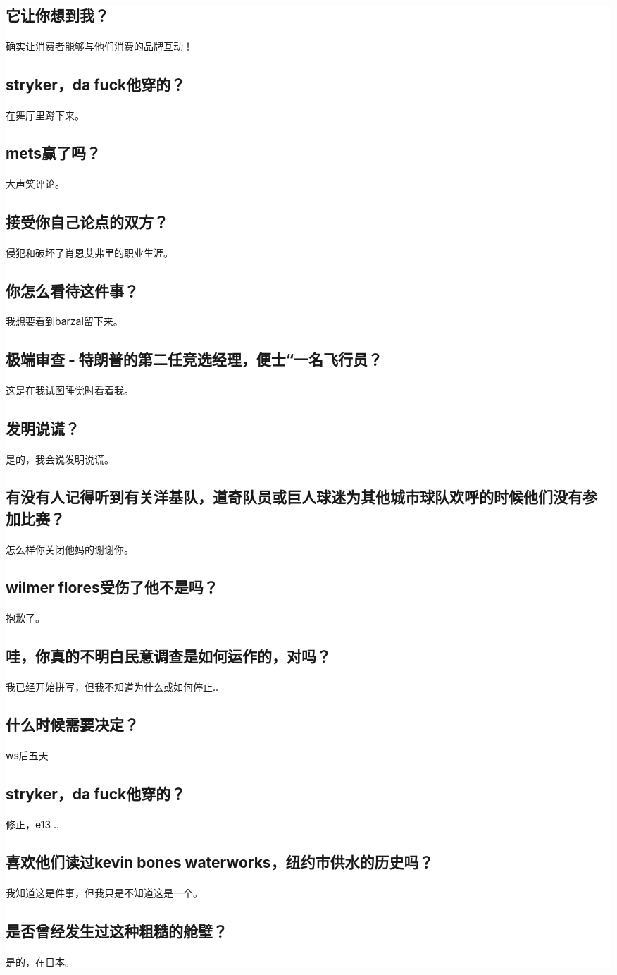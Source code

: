 ## 它让你想到我？
确实让消费者能够与他们消费的品牌互动！

##  stryker，da fuck他穿的？
在舞厅里蹲下来。

##  mets赢了吗？
大声笑评论。

## 接受你自己论点的双方？
侵犯和破坏了肖恩艾弗里的职业生涯。

##  你怎么看待这件事？
我想要看到barzal留下来。

## 极端审查 - 特朗普的第二任竞选经理，便士“一名飞行员？
这是在我试图睡觉时看着我。

## 发明说谎？
是的，我会说发明说谎。

## 有没有人记得听到有关洋基队，道奇队员或巨人球迷为其他城市球队欢呼的时候他们没有参加比赛？
怎么样你关闭他妈的谢谢你。

##  wilmer flores受伤了他不是吗？
抱歉了。

## 哇，你真的不明白民意调查是如何运作的，对吗？
我已经开始拼写，但我不知道为什么或如何停止..

## 什么时候需要决定？
ws后五天

##  stryker，da fuck他穿的？
修正，e13 ..

## 喜欢他们读过kevin bones waterworks，纽约市供水的历史吗？
我知道这是件事，但我只是不知道这是一个。

## 是否曾经发生过这种粗糙的舱壁？
是的，在日本。
